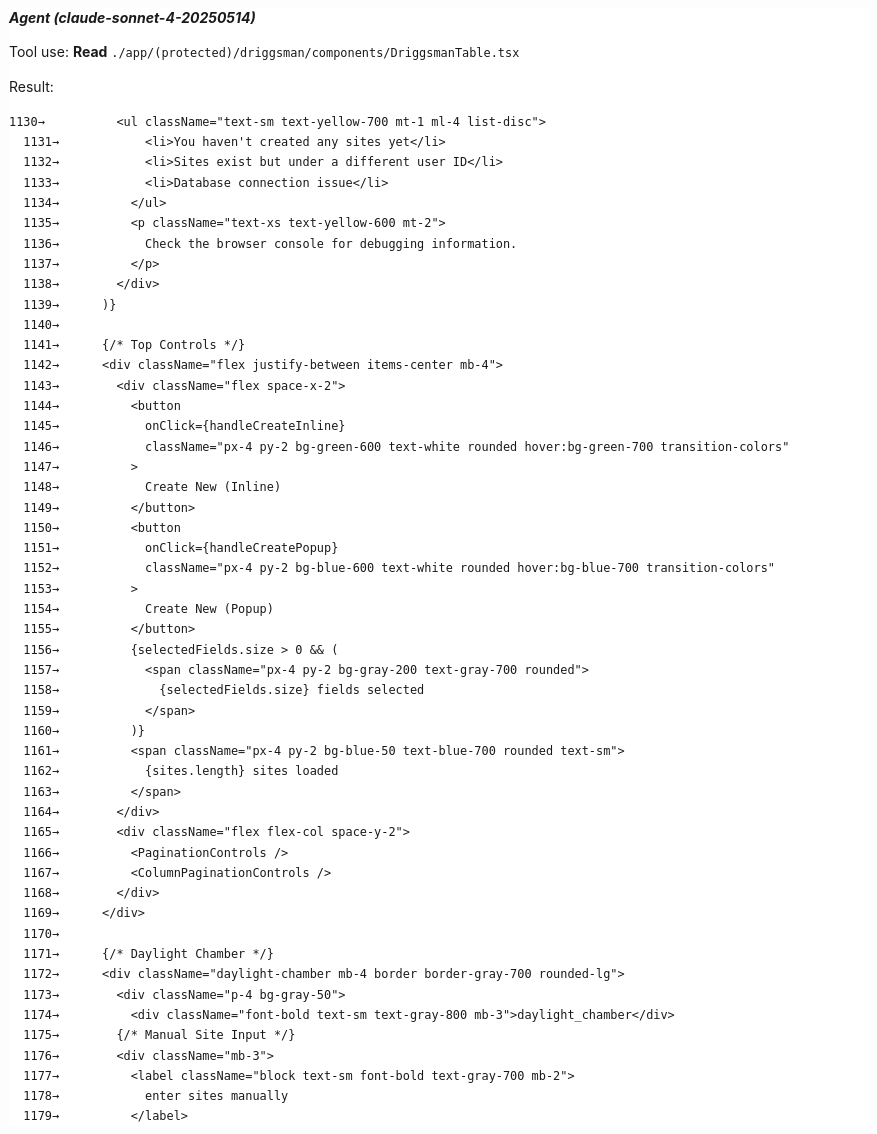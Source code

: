 _**Agent (claude-sonnet-4-20250514)**_

Tool use: **Read** `./app/(protected)/driggsman/components/DriggsmanTable.tsx`

Result:

```
1130→          <ul className="text-sm text-yellow-700 mt-1 ml-4 list-disc">
  1131→            <li>You haven't created any sites yet</li>
  1132→            <li>Sites exist but under a different user ID</li>
  1133→            <li>Database connection issue</li>
  1134→          </ul>
  1135→          <p className="text-xs text-yellow-600 mt-2">
  1136→            Check the browser console for debugging information.
  1137→          </p>
  1138→        </div>
  1139→      )}
  1140→
  1141→      {/* Top Controls */}
  1142→      <div className="flex justify-between items-center mb-4">
  1143→        <div className="flex space-x-2">
  1144→          <button
  1145→            onClick={handleCreateInline}
  1146→            className="px-4 py-2 bg-green-600 text-white rounded hover:bg-green-700 transition-colors"
  1147→          >
  1148→            Create New (Inline)
  1149→          </button>
  1150→          <button
  1151→            onClick={handleCreatePopup}
  1152→            className="px-4 py-2 bg-blue-600 text-white rounded hover:bg-blue-700 transition-colors"
  1153→          >
  1154→            Create New (Popup)
  1155→          </button>
  1156→          {selectedFields.size > 0 && (
  1157→            <span className="px-4 py-2 bg-gray-200 text-gray-700 rounded">
  1158→              {selectedFields.size} fields selected
  1159→            </span>
  1160→          )}
  1161→          <span className="px-4 py-2 bg-blue-50 text-blue-700 rounded text-sm">
  1162→            {sites.length} sites loaded
  1163→          </span>
  1164→        </div>
  1165→        <div className="flex flex-col space-y-2">
  1166→          <PaginationControls />
  1167→          <ColumnPaginationControls />
  1168→        </div>
  1169→      </div>
  1170→
  1171→      {/* Daylight Chamber */}
  1172→      <div className="daylight-chamber mb-4 border border-gray-700 rounded-lg">
  1173→        <div className="p-4 bg-gray-50">
  1174→          <div className="font-bold text-sm text-gray-800 mb-3">daylight_chamber</div>
  1175→        {/* Manual Site Input */}
  1176→        <div className="mb-3">
  1177→          <label className="block text-sm font-bold text-gray-700 mb-2">
  1178→            enter sites manually
  1179→          </label>
```
